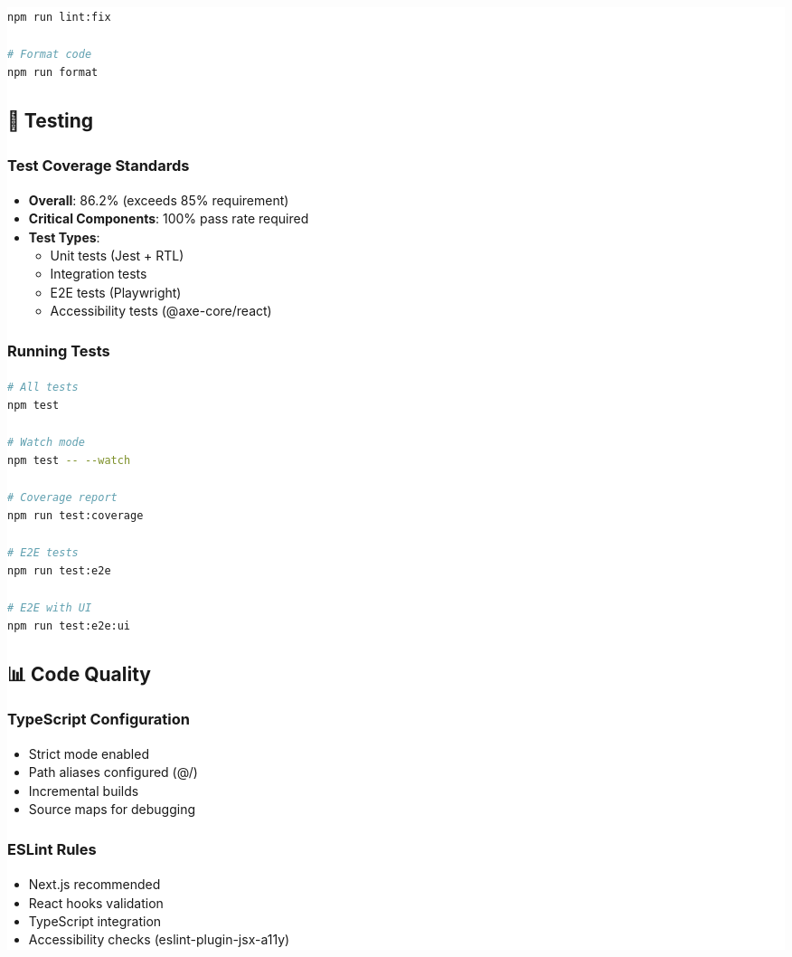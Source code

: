 ```bash
npm run lint:fix

# Format code
npm run format
```

## 🧪 Testing

### Test Coverage Standards
- **Overall**: 86.2% (exceeds 85% requirement)
- **Critical Components**: 100% pass rate required
- **Test Types**:
  - Unit tests (Jest + RTL)
  - Integration tests
  - E2E tests (Playwright)
  - Accessibility tests (@axe-core/react)

### Running Tests

```bash
# All tests
npm test

# Watch mode
npm test -- --watch

# Coverage report
npm run test:coverage

# E2E tests
npm run test:e2e

# E2E with UI
npm run test:e2e:ui
```

## 📊 Code Quality

### TypeScript Configuration
- Strict mode enabled
- Path aliases configured (@/)
- Incremental builds
- Source maps for debugging

### ESLint Rules
- Next.js recommended
- React hooks validation
- TypeScript integration
- Accessibility checks (eslint-plugin-jsx-a11y)
